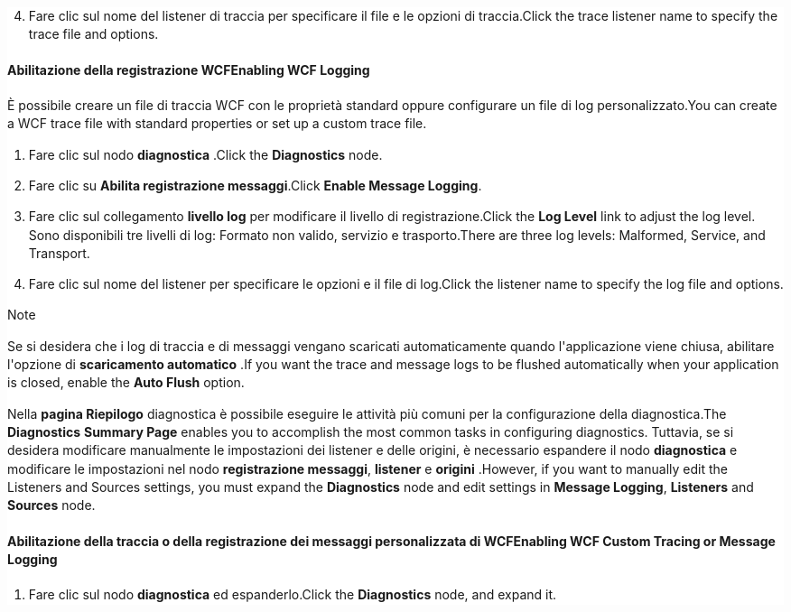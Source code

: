 4. <span data-ttu-id="d13a7-272">Fare clic sul nome del listener di traccia per specificare il file e le opzioni di traccia.</span><span class="sxs-lookup"><span data-stu-id="d13a7-272">Click the trace listener name to specify the trace file and options.</span></span>  
  
#### <a name="enabling-wcf-logging"></a><span data-ttu-id="d13a7-273">Abilitazione della registrazione WCF</span><span class="sxs-lookup"><span data-stu-id="d13a7-273">Enabling WCF Logging</span></span>  
 <span data-ttu-id="d13a7-274">È possibile creare un file di traccia WCF con le proprietà standard oppure configurare un file di log personalizzato.</span><span class="sxs-lookup"><span data-stu-id="d13a7-274">You can create a WCF trace file with standard properties or set up a custom trace file.</span></span>  
  
1. <span data-ttu-id="d13a7-275">Fare clic sul nodo **diagnostica** .</span><span class="sxs-lookup"><span data-stu-id="d13a7-275">Click the **Diagnostics** node.</span></span>  
  
2. <span data-ttu-id="d13a7-276">Fare clic su **Abilita registrazione messaggi**.</span><span class="sxs-lookup"><span data-stu-id="d13a7-276">Click **Enable Message Logging**.</span></span>  
  
3. <span data-ttu-id="d13a7-277">Fare clic sul collegamento **livello log** per modificare il livello di registrazione.</span><span class="sxs-lookup"><span data-stu-id="d13a7-277">Click the **Log Level** link to adjust the log level.</span></span> <span data-ttu-id="d13a7-278">Sono disponibili tre livelli di log: Formato non valido, servizio e trasporto.</span><span class="sxs-lookup"><span data-stu-id="d13a7-278">There are three log levels: Malformed, Service, and Transport.</span></span>  
  
4. <span data-ttu-id="d13a7-279">Fare clic sul nome del listener per specificare le opzioni e il file di log.</span><span class="sxs-lookup"><span data-stu-id="d13a7-279">Click the listener name to specify the log file and options.</span></span>  
  
> [!NOTE]
> <span data-ttu-id="d13a7-280">Se si desidera che i log di traccia e di messaggi vengano scaricati automaticamente quando l'applicazione viene chiusa, abilitare l'opzione di **scaricamento automatico** .</span><span class="sxs-lookup"><span data-stu-id="d13a7-280">If you want the trace and message logs to be flushed automatically when your application is closed, enable the **Auto Flush** option.</span></span>  
  
 <span data-ttu-id="d13a7-281">Nella **pagina Riepilogo** diagnostica è possibile eseguire le attività più comuni per la configurazione della diagnostica.</span><span class="sxs-lookup"><span data-stu-id="d13a7-281">The **Diagnostics** **Summary Page** enables you to accomplish the most common tasks in configuring diagnostics.</span></span> <span data-ttu-id="d13a7-282">Tuttavia, se si desidera modificare manualmente le impostazioni dei listener e delle origini, è necessario espandere il nodo **diagnostica** e modificare le impostazioni nel nodo **registrazione messaggi**, **listener** e **origini** .</span><span class="sxs-lookup"><span data-stu-id="d13a7-282">However, if you want to manually edit the Listeners and Sources settings, you must expand the **Diagnostics** node and edit settings in **Message Logging**, **Listeners** and **Sources** node.</span></span>  
  
#### <a name="enabling-wcf-custom-tracing-or-message-logging"></a><span data-ttu-id="d13a7-283">Abilitazione della traccia o della registrazione dei messaggi personalizzata di WCF</span><span class="sxs-lookup"><span data-stu-id="d13a7-283">Enabling WCF Custom Tracing or Message Logging</span></span>  
  
1. <span data-ttu-id="d13a7-284">Fare clic sul nodo **diagnostica** ed espanderlo.</span><span class="sxs-lookup"><span data-stu-id="d13a7-284">Click the **Diagnostics** node, and expand it.</span></span>  
  